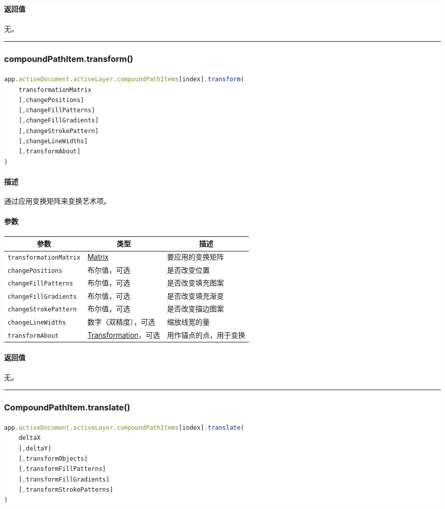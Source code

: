 #### 返回值

无。

---

### compoundPathItem.transform()

```javascript
app.activeDocument.activeLayer.compoundPathItems[index].transform(
    transformationMatrix
    [,changePositions]
    [,changeFillPatterns]
    [,changeFillGradients]
    [,changeStrokePattern]
    [,changeLineWidths]
    [,transformAbout]
)
```

#### 描述

通过应用变换矩阵来变换艺术项。

#### 参数

|        参数         |                               类型                                |                 描述                  |
| ------------------- | ----------------------------------------------------------------- | ------------------------------------- |
| `transformationMatrix` | [Matrix](.././Matrix)                                             | 要应用的变换矩阵                      |
| `changePositions`      | 布尔值，可选                                                 | 是否改变位置                          |
| `changeFillPatterns`   | 布尔值，可选                                                 | 是否改变填充图案                      |
| `changeFillGradients`  | 布尔值，可选                                                 | 是否改变填充渐变                      |
| `changeStrokePattern`  | 布尔值，可选                                                 | 是否改变描边图案                      |
| `changeLineWidths`     | 数字（双精度），可选                                         | 缩放线宽的量                          |
| `transformAbout`       | [Transformation](scripting-constants.md#transformation)，可选 | 用作锚点的点，用于变换                |

#### 返回值

无。

---

### CompoundPathItem.translate()

```javascript
app.activeDocument.activeLayer.compoundPathItems[index].translate(
    deltaX
    [,deltaY]
    [,transformObjects]
    [,transformFillPatterns]
    [,transformFillGradients]
    [,transformStrokePatterns]
)
```
